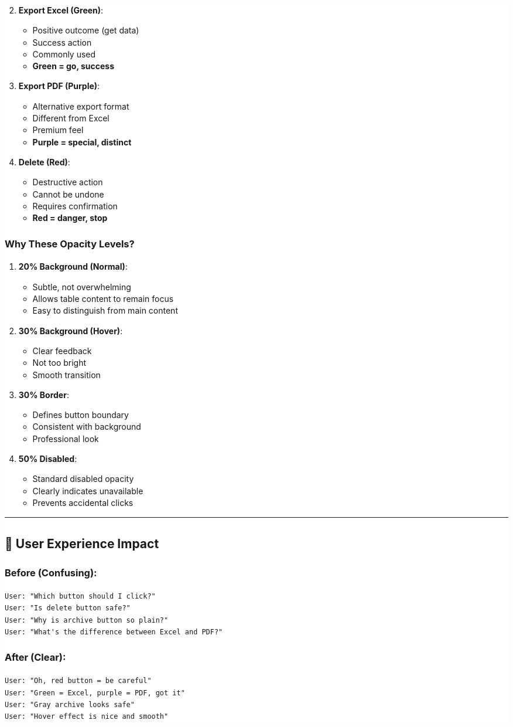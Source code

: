 2. **Export Excel (Green)**:
   - Positive outcome (get data)
   - Success action
   - Commonly used
   - **Green = go, success**

3. **Export PDF (Purple)**:
   - Alternative export format
   - Different from Excel
   - Premium feel
   - **Purple = special, distinct**

4. **Delete (Red)**:
   - Destructive action
   - Cannot be undone
   - Requires confirmation
   - **Red = danger, stop**

### **Why These Opacity Levels?**

1. **20% Background (Normal)**:
   - Subtle, not overwhelming
   - Allows table content to remain focus
   - Easy to distinguish from main content

2. **30% Background (Hover)**:
   - Clear feedback
   - Not too bright
   - Smooth transition

3. **30% Border**:
   - Defines button boundary
   - Consistent with background
   - Professional look

4. **50% Disabled**:
   - Standard disabled opacity
   - Clearly indicates unavailable
   - Prevents accidental clicks

---

## 🚀 User Experience Impact

### **Before (Confusing)**:
```
User: "Which button should I click?"
User: "Is delete button safe?"
User: "Why is archive button so plain?"
User: "What's the difference between Excel and PDF?"
```

### **After (Clear)**:
```
User: "Oh, red button = be careful"
User: "Green = Excel, purple = PDF, got it"
User: "Gray archive looks safe"
User: "Hover effect is nice and smooth"
```
